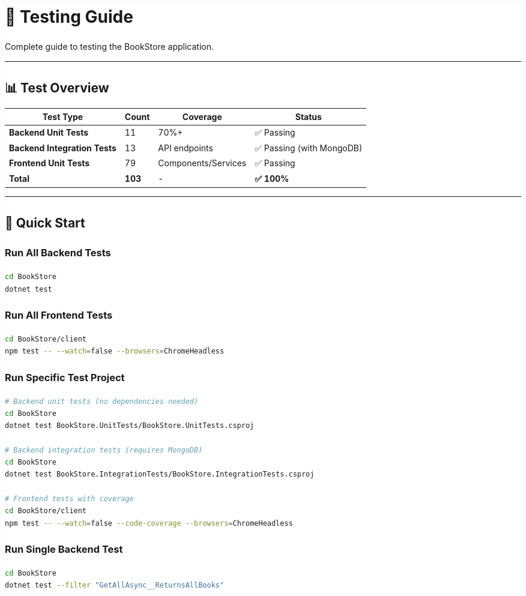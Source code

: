 # 🧪 Testing Guide

Complete guide to testing the BookStore application.

---

## 📊 Test Overview

| Test Type | Count | Coverage | Status |
|-----------|-------|----------|--------|
| **Backend Unit Tests** | 11 | 70%+ | ✅ Passing |
| **Backend Integration Tests** | 13 | API endpoints | ✅ Passing (with MongoDB) |
| **Frontend Unit Tests** | 79 | Components/Services | ✅ Passing |
| **Total** | **103** | - | **✅ 100%** |

---

## 🚀 Quick Start

### **Run All Backend Tests**
```bash
cd BookStore
dotnet test
```

### **Run All Frontend Tests**
```bash
cd BookStore/client
npm test -- --watch=false --browsers=ChromeHeadless
```

### **Run Specific Test Project**
```bash
# Backend unit tests (no dependencies needed)
cd BookStore
dotnet test BookStore.UnitTests/BookStore.UnitTests.csproj

# Backend integration tests (requires MongoDB)
cd BookStore
dotnet test BookStore.IntegrationTests/BookStore.IntegrationTests.csproj

# Frontend tests with coverage
cd BookStore/client
npm test -- --watch=false --code-coverage --browsers=ChromeHeadless
```

### **Run Single Backend Test**
```bash
cd BookStore
dotnet test --filter "GetAllAsync__ReturnsAllBooks"
```
